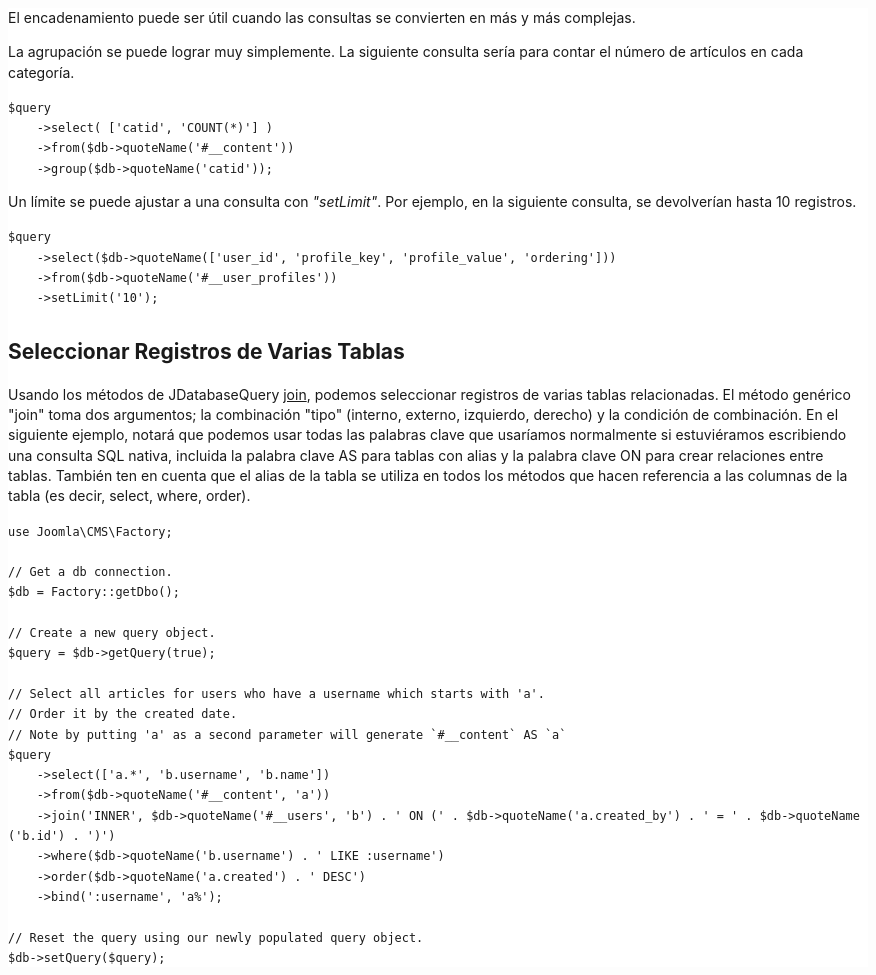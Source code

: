 El encadenamiento puede ser útil cuando las consultas se convierten en
más y más complejas.

La agrupación se puede lograr muy simplemente. La siguiente consulta
sería para contar el número de artículos en cada categoría.

    $query
        ->select( ['catid', 'COUNT(*)'] )
        ->from($db->quoteName('#__content'))
        ->group($db->quoteName('catid'));

Un límite se puede ajustar a una consulta con *"setLimit"*. Por ejemplo,
en la siguiente consulta, se devolverían hasta 10 registros.

    $query
        ->select($db->quoteName(['user_id', 'profile_key', 'profile_value', 'ordering']))
        ->from($db->quoteName('#__user_profiles'))
        ->setLimit('10');

## Seleccionar Registros de Varias Tablas

Usando los métodos de JDatabaseQuery <a
href="http://api.joomla.org/11.4/Joomla-Platform/Database/JDatabaseQuery.html#join"
class="external text" target="_blank" rel="noreferrer noopener">join</a>,
podemos seleccionar registros de varias tablas relacionadas. El método
genérico "join" toma dos argumentos; la combinación "tipo" (interno,
externo, izquierdo, derecho) y la condición de combinación. En el
siguiente ejemplo, notará que podemos usar todas las palabras clave que
usaríamos normalmente si estuviéramos escribiendo una consulta SQL
nativa, incluida la palabra clave AS para tablas con alias y la palabra
clave ON para crear relaciones entre tablas. También ten en cuenta que
el alias de la tabla se utiliza en todos los métodos que hacen
referencia a las columnas de la tabla (es decir, select, where, order).

    use Joomla\CMS\Factory;

    // Get a db connection.
    $db = Factory::getDbo();

    // Create a new query object.
    $query = $db->getQuery(true);

    // Select all articles for users who have a username which starts with 'a'.
    // Order it by the created date.
    // Note by putting 'a' as a second parameter will generate `#__content` AS `a`
    $query
        ->select(['a.*', 'b.username', 'b.name'])
        ->from($db->quoteName('#__content', 'a'))
        ->join('INNER', $db->quoteName('#__users', 'b') . ' ON (' . $db->quoteName('a.created_by') . ' = ' . $db->quoteName('b.id') . ')')
        ->where($db->quoteName('b.username') . ' LIKE :username')
        ->order($db->quoteName('a.created') . ' DESC')
        ->bind(':username', 'a%');

    // Reset the query using our newly populated query object.
    $db->setQuery($query);
